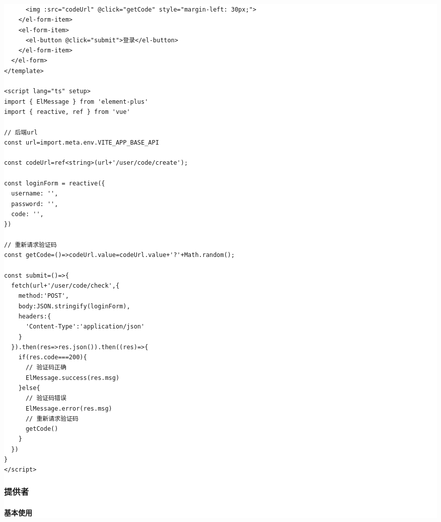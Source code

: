 ```vue
      <img :src="codeUrl" @click="getCode" style="margin-left: 30px;">
    </el-form-item>
    <el-form-item>
      <el-button @click="submit">登录</el-button>
    </el-form-item>
  </el-form>
</template>

<script lang="ts" setup>
import { ElMessage } from 'element-plus'
import { reactive, ref } from 'vue'

// 后端url
const url=import.meta.env.VITE_APP_BASE_API

const codeUrl=ref<string>(url+'/user/code/create');

const loginForm = reactive({
  username: '',
  password: '',
  code: '',
})

// 重新请求验证码
const getCode=()=>codeUrl.value=codeUrl.value+'?'+Math.random();

const submit=()=>{
  fetch(url+'/user/code/check',{
    method:'POST',
    body:JSON.stringify(loginForm),
    headers:{
      'Content-Type':'application/json'
    }
  }).then(res=>res.json()).then((res)=>{
    if(res.code===200){
      // 验证码正确
      ElMessage.success(res.msg)
    }else{
      // 验证码错误
      ElMessage.error(res.msg)
      // 重新请求验证码
      getCode()
    }
  })
}
</script>
```

### 提供者

#### 基本使用
